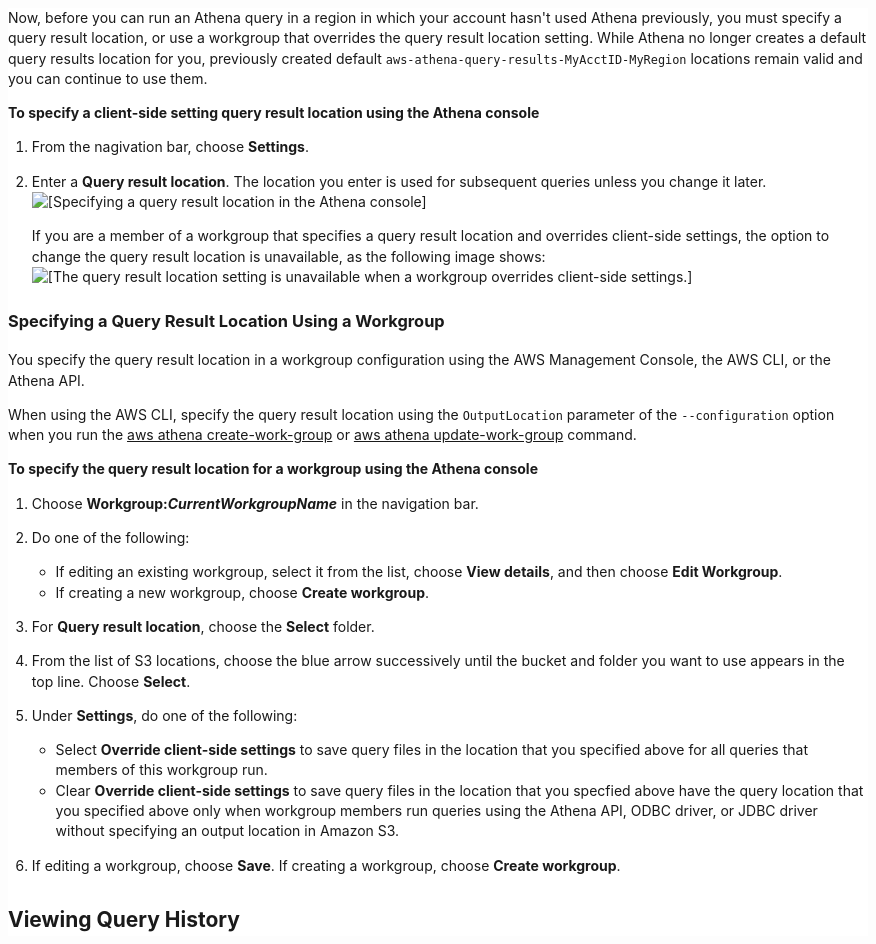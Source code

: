 Now, before you can run an Athena query in a region in which your account hasn't used Athena previously, you must specify a query result location, or use a workgroup that overrides the query result location setting\. While Athena no longer creates a default query results location for you, previously created default `aws-athena-query-results-MyAcctID-MyRegion` locations remain valid and you can continue to use them\.

**To specify a client\-side setting query result location using the Athena console**

1. From the nagivation bar, choose **Settings**\.

1. Enter a **Query result location**\. The location you enter is used for subsequent queries unless you change it later\.  
![\[Specifying a query result location in the Athena console\]](http://docs.aws.amazon.com/athena/latest/ug/images/query-results-specify-location-console-1.png)

   If you are a member of a workgroup that specifies a query result location and overrides client\-side settings, the option to change the query result location is unavailable, as the following image shows:  
![\[The query result location setting is unavailable when a workgroup overrides client-side settings.\]](http://docs.aws.amazon.com/athena/latest/ug/images/wg-client-side-settings-overridden.png)

### Specifying a Query Result Location Using a Workgroup<a name="query-results-specify-location-workgroup"></a>

You specify the query result location in a workgroup configuration using the AWS Management Console, the AWS CLI, or the Athena API\.

When using the AWS CLI, specify the query result location using the `OutputLocation` parameter of the `--configuration` option when you run the [aws athena create\-work\-group](https://docs.aws.amazon.com/cli/latest/reference/athena/create-work-group.html) or [aws athena update\-work\-group](https://docs.aws.amazon.com/cli/latest/reference/athena/update-work-group.html) command\.

**To specify the query result location for a workgroup using the Athena console**

1. Choose **Workgroup:*CurrentWorkgroupName*** in the navigation bar\.

1. Do one of the following:
   + If editing an existing workgroup, select it from the list, choose **View details**, and then choose **Edit Workgroup**\.
   + If creating a new workgroup, choose **Create workgroup**\.

1. For **Query result location**, choose the **Select** folder\.

1. From the list of S3 locations, choose the blue arrow successively until the bucket and folder you want to use appears in the top line\. Choose **Select**\.

1. Under **Settings**, do one of the following:
   + Select **Override client\-side settings** to save query files in the location that you specified above for all queries that members of this workgroup run\.
   + Clear **Override client\-side settings** to save query files in the location that you specfied above have the query location that you specified above only when workgroup members run queries using the Athena API, ODBC driver, or JDBC driver without specifying an output location in Amazon S3\.

1. If editing a workgroup, choose **Save**\. If creating a workgroup, choose **Create workgroup**\.

## Viewing Query History<a name="queries-viewing-history"></a>
